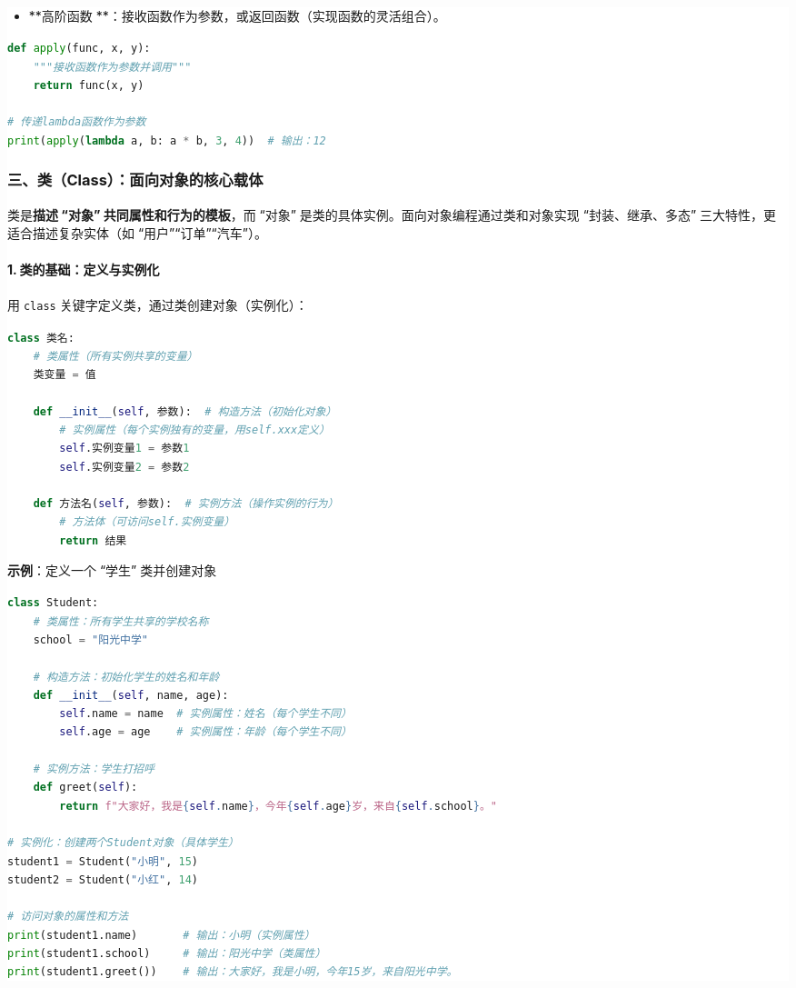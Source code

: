 - **高阶函数 **：接收函数作为参数，或返回函数（实现函数的灵活组合）。

```python
def apply(func, x, y):
    """接收函数作为参数并调用"""
    return func(x, y)

# 传递lambda函数作为参数
print(apply(lambda a, b: a * b, 3, 4))  # 输出：12
```

### 三、类（Class）：面向对象的核心载体

类是**描述 “对象” 共同属性和行为的模板**，而 “对象” 是类的具体实例。面向对象编程通过类和对象实现 “封装、继承、多态” 三大特性，更适合描述复杂实体（如 “用户”“订单”“汽车”）。

#### 1. 类的基础：定义与实例化

用 `class` 关键字定义类，通过类创建对象（实例化）：

```python
class 类名:
    # 类属性（所有实例共享的变量）
    类变量 = 值
    
    def __init__(self, 参数):  # 构造方法（初始化对象）
        # 实例属性（每个实例独有的变量，用self.xxx定义）
        self.实例变量1 = 参数1
        self.实例变量2 = 参数2
    
    def 方法名(self, 参数):  # 实例方法（操作实例的行为）
        # 方法体（可访问self.实例变量）
        return 结果
```

**示例**：定义一个 “学生” 类并创建对象

```python
class Student:
    # 类属性：所有学生共享的学校名称
    school = "阳光中学"
    
    # 构造方法：初始化学生的姓名和年龄
    def __init__(self, name, age):
        self.name = name  # 实例属性：姓名（每个学生不同）
        self.age = age    # 实例属性：年龄（每个学生不同）
    
    # 实例方法：学生打招呼
    def greet(self):
        return f"大家好，我是{self.name}，今年{self.age}岁，来自{self.school}。"

# 实例化：创建两个Student对象（具体学生）
student1 = Student("小明", 15)
student2 = Student("小红", 14)

# 访问对象的属性和方法
print(student1.name)       # 输出：小明（实例属性）
print(student1.school)     # 输出：阳光中学（类属性）
print(student1.greet())    # 输出：大家好，我是小明，今年15岁，来自阳光中学。
```
